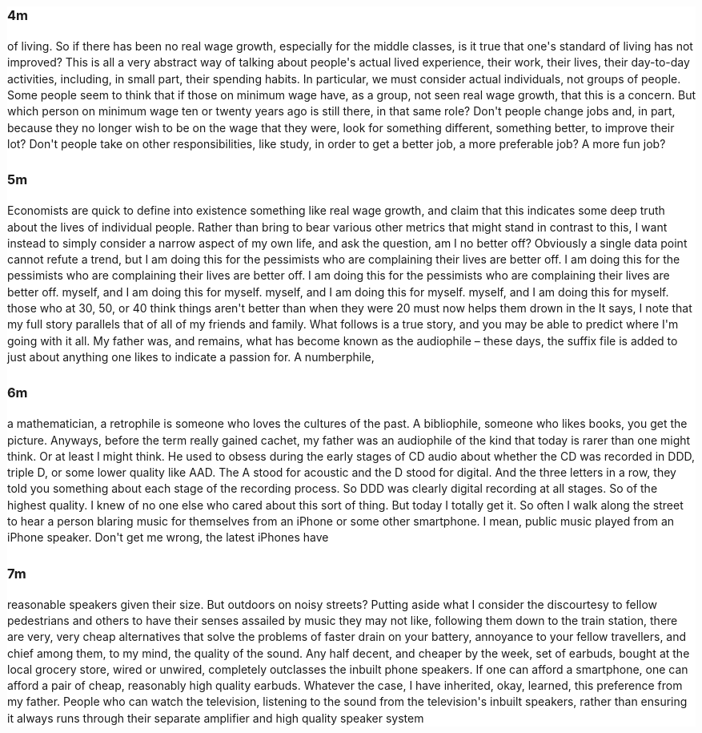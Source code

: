 ### 4m

of living. So if there has been no real wage growth, especially for the middle classes, is it true that one's standard of living has not improved? This is all a very abstract way of talking about people's actual lived experience, their work, their lives, their day-to-day activities, including, in small part, their spending habits. In particular, we must consider actual individuals, not groups of people. Some people seem to think that if those on minimum wage have, as a group, not seen real wage growth, that this is a concern. But which person on minimum wage ten or twenty years ago is still there, in that same role? Don't people change jobs and, in part, because they no longer wish to be on the wage that they were, look for something different, something better, to improve their lot? Don't people take on other responsibilities, like study, in order to get a better job, a more preferable job? A more fun job?

### 5m

Economists are quick to define into existence something like real wage growth, and claim that this indicates some deep truth about the lives of individual people. Rather than bring to bear various other metrics that might stand in contrast to this, I want instead to simply consider a narrow aspect of my own life, and ask the question, am I no better off? Obviously a single data point cannot refute a trend, but I am doing this for the pessimists who are complaining their lives are better off. I am doing this for the pessimists who are complaining their lives are better off. I am doing this for the pessimists who are complaining their lives are better off. myself, and I am doing this for myself. myself, and I am doing this for myself. myself, and I am doing this for myself. those who at 30, 50, or 40 think things aren't better than when they were 20 must now helps them drown in the It says, I note that my full story parallels that of all of my friends and family. What follows is a true story, and you may be able to predict where I'm going with it all. My father was, and remains, what has become known as the audiophile – these days, the suffix file is added to just about anything one likes to indicate a passion for. A numberphile,

### 6m

a mathematician, a retrophile is someone who loves the cultures of the past. A bibliophile, someone who likes books, you get the picture. Anyways, before the term really gained cachet, my father was an audiophile of the kind that today is rarer than one might think. Or at least I might think. He used to obsess during the early stages of CD audio about whether the CD was recorded in DDD, triple D, or some lower quality like AAD. The A stood for acoustic and the D stood for digital. And the three letters in a row, they told you something about each stage of the recording process. So DDD was clearly digital recording at all stages. So of the highest quality. I knew of no one else who cared about this sort of thing. But today I totally get it. So often I walk along the street to hear a person blaring music for themselves from an iPhone or some other smartphone. I mean, public music played from an iPhone speaker. Don't get me wrong, the latest iPhones have

### 7m

reasonable speakers given their size. But outdoors on noisy streets? Putting aside what I consider the discourtesy to fellow pedestrians and others to have their senses assailed by music they may not like, following them down to the train station, there are very, very cheap alternatives that solve the problems of faster drain on your battery, annoyance to your fellow travellers, and chief among them, to my mind, the quality of the sound. Any half decent, and cheaper by the week, set of earbuds, bought at the local grocery store, wired or unwired, completely outclasses the inbuilt phone speakers. If one can afford a smartphone, one can afford a pair of cheap, reasonably high quality earbuds. Whatever the case, I have inherited, okay, learned, this preference from my father. People who can watch the television, listening to the sound from the television's inbuilt speakers, rather than ensuring it always runs through their separate amplifier and high quality speaker system
